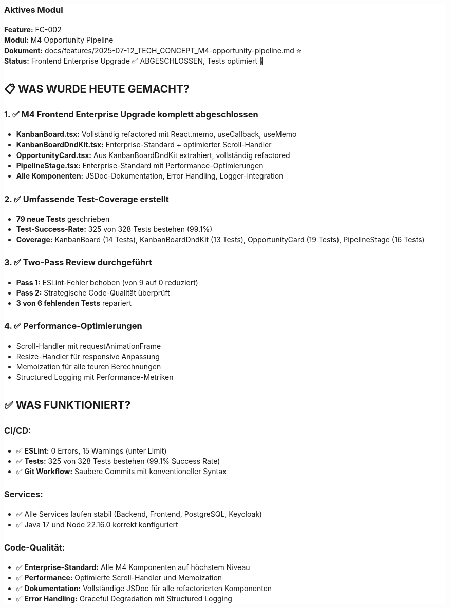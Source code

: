 ### Aktives Modul
**Feature:** FC-002  
**Modul:** M4 Opportunity Pipeline  
**Dokument:** docs/features/2025-07-12_TECH_CONCEPT_M4-opportunity-pipeline.md ⭐  
**Status:** Frontend Enterprise Upgrade ✅ ABGESCHLOSSEN, Tests optimiert 🔄

## 📋 WAS WURDE HEUTE GEMACHT?

### 1. ✅ **M4 Frontend Enterprise Upgrade komplett abgeschlossen**
- **KanbanBoard.tsx:** Vollständig refactored mit React.memo, useCallback, useMemo
- **KanbanBoardDndKit.tsx:** Enterprise-Standard + optimierter Scroll-Handler
- **OpportunityCard.tsx:** Aus KanbanBoardDndKit extrahiert, vollständig refactored
- **PipelineStage.tsx:** Enterprise-Standard mit Performance-Optimierungen
- **Alle Komponenten:** JSDoc-Dokumentation, Error Handling, Logger-Integration

### 2. ✅ **Umfassende Test-Coverage erstellt**
- **79 neue Tests** geschrieben
- **Test-Success-Rate:** 325 von 328 Tests bestehen (99.1%)
- **Coverage:** KanbanBoard (14 Tests), KanbanBoardDndKit (13 Tests), OpportunityCard (19 Tests), PipelineStage (16 Tests)

### 3. ✅ **Two-Pass Review durchgeführt**
- **Pass 1:** ESLint-Fehler behoben (von 9 auf 0 reduziert)
- **Pass 2:** Strategische Code-Qualität überprüft
- **3 von 6 fehlenden Tests** repariert

### 4. ✅ **Performance-Optimierungen**
- Scroll-Handler mit requestAnimationFrame
- Resize-Handler für responsive Anpassung
- Memoization für alle teuren Berechnungen
- Structured Logging mit Performance-Metriken

## ✅ WAS FUNKTIONIERT?

### CI/CD:
- ✅ **ESLint:** 0 Errors, 15 Warnings (unter Limit)
- ✅ **Tests:** 325 von 328 Tests bestehen (99.1% Success Rate)
- ✅ **Git Workflow:** Saubere Commits mit konventioneller Syntax

### Services:
- ✅ Alle Services laufen stabil (Backend, Frontend, PostgreSQL, Keycloak)
- ✅ Java 17 und Node 22.16.0 korrekt konfiguriert

### Code-Qualität:
- ✅ **Enterprise-Standard:** Alle M4 Komponenten auf höchstem Niveau
- ✅ **Performance:** Optimierte Scroll-Handler und Memoization
- ✅ **Dokumentation:** Vollständige JSDoc für alle refactorierten Komponenten
- ✅ **Error Handling:** Graceful Degradation mit Structured Logging
